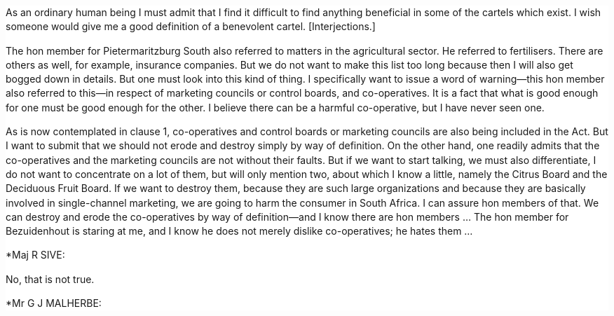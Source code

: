 <p>As an ordinary human being I must admit that I find it difficult to find anything beneficial in some of the cartels which exist. I wish someone would give me a good definition of a benevolent cartel. [Interjections.]</p>

<p>The hon member for Pietermaritzburg South also referred to matters in the agricultural sector. He referred to fertilisers. There are others as well, for example, insurance companies. But we do not want to make this list too long because then I will also get bogged down in details. But one must look into this kind of thing. I specifically want to issue a word of warning&#x2014;this hon member also referred to this&#x2014;in respect of marketing councils or control boards, and co-operatives. It is a fact that what is good enough for one must be good enough for the other. I believe there can be a harmful co-operative, but I have never seen one.</p>

<p>As is now contemplated in clause 1, co-operatives and control boards or marketing councils are also being included in the Act. But I want to submit that we should not erode and destroy simply by way of definition. On the other hand, one readily admits that the co-operatives and the marketing councils are not without their faults. But if <span class="col_549-550" refersTo="page_0319"/>we want to start talking, we must also differentiate, I do not want to concentrate on a lot of them, but will only mention two, about which I know a little, namely the Citrus Board and the Deciduous Fruit Board. If we want to destroy them, because they are such large organizations and because they are basically involved in single-channel marketing, we are going to harm the consumer in South Africa. I can assure hon members of that. We can destroy and erode the co-operatives by way of definition&#x2014;and I know there are hon members &#x2026; The hon member for Bezuidenhout is staring at me, and I know he does not merely dislike co-operatives; he hates them &#x2026;</p>

</speech>

<speech by="#sive">

<from>*Maj <person refersTo="hansard_za">R SIVE</person>:</from>

<p>No, that is not true.</p>

</speech>

<speech by="#malherbe">

<from>*Mr <person refersTo="hansard_za">G J MALHERBE</person>:</from>

